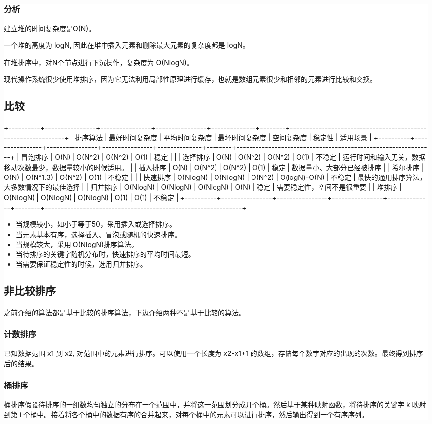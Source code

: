 ### 分析 ###

建立堆的时间复杂度是O(N)。

一个堆的高度为 logN, 因此在堆中插入元素和删除最大元素的复杂度都是 logN。

在堆排序中，对N个节点进行下沉操作，复杂度为 O(NlogN)。

现代操作系统很少使用堆排序，因为它无法利用局部性原理进行缓存，也就是数组元素很少和相邻的元素进行比较和交换。

## 比较 ##

+----------+----------------+----------------+----------------+--------------+--------+--------------------------------------------------------------+
| 排序算法 | 最好时间复杂度 | 平均时间复杂度 | 最坏时间复杂度 |  空间复杂度  | 稳定性 |                           适用场景                           |
+----------+----------------+----------------+----------------+--------------+--------+--------------------------------------------------------------+
| 冒泡排序 | O(N)           | O(N^2)         | O(N^2)         | O(1)         | 稳定   |                                                              |
| 选择排序 | O(N)           | O(N^2)         | O(N^2)         | O(1)         | 不稳定 | 运行时间和输入无关，数据移动次数最少，数据量较小的时候适用。 |
| 插入排序 | O(N)           | O(N^2)         | O(N^2)         | O(1)         | 稳定   | 数据量小、大部分已经被排序                                   |
| 希尔排序 | O(N)           | O(N^1.3)       | O(N^2)         | O(1)         | 不稳定 |                                                              |
| 快速排序 | O(NlogN)       | O(NlogN)       | O(N^2)         | O(logN)-O(N) | 不稳定 | 最快的通用排序算法，大多数情况下的最佳选择                   |
| 归并排序 | O(NlogN)       | O(NlogN)       | O(NlogN)       | O(N)         | 稳定   | 需要稳定性，空间不是很重要                                   |
| 堆排序   | O(NlogN)       | O(NlogN)       | O(NlogN)       | O(1)         | O(1)   | 不稳定                                                       |
+----------+----------------+----------------+----------------+--------------+--------+--------------------------------------------------------------+

* 当规模较小，如小于等于50，采用插入或选择排序。
* 当元素基本有序，选择插入、冒泡或随机的快速排序。
* 当规模较大，采用 O(NlogN)排序算法。
* 当待排序的关键字随机分布时，快速排序的平均时间最短。
* 当需要保证稳定性的时候，选用归并排序。

## 非比较排序 ##

之前介绍的算法都是基于比较的排序算法，下边介绍两种不是基于比较的算法。

### 计数排序 ###

已知数据范围 x1 到 x2, 对范围中的元素进行排序。可以使用一个长度为 x2-x1+1 的数组，存储每个数字对应的出现的次数。最终得到排序后的结果。

### 桶排序 ###

桶排序假设待排序的一组数均匀独立的分布在一个范围中，并将这一范围划分成几个桶。然后基于某种映射函数，将待排序的关键字 k 映射到第 i 个桶中。接着将各个桶中的数据有序的合并起来，对每个桶中的元素可以进行排序，然后输出得到一个有序序列。